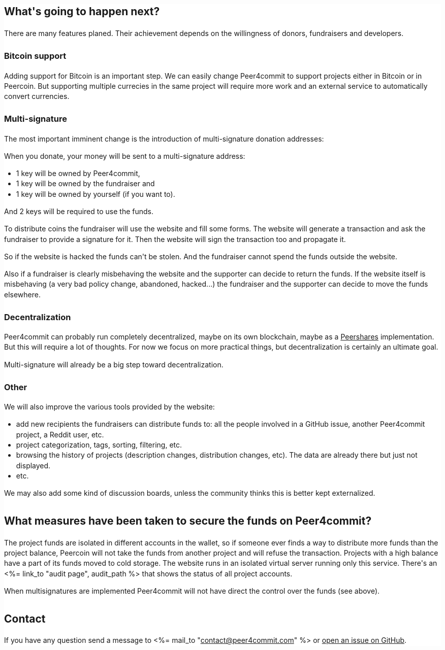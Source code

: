 What's going to happen next?
----------------------------
There are many features planed. Their achievement depends on the willingness of donors, fundraisers and developers.

### Bitcoin support
Adding support for Bitcoin is an important step. We can easily change Peer4commit to support projects either in Bitcoin or in Peercoin. But supporting multiple currecies in the same project will require more work and an external service to automatically convert currencies.

### Multi-signature
The most important imminent change is the introduction of multi-signature donation addresses:

When you donate, your money will be sent to a multi-signature address:
* 1 key will be owned by Peer4commit,
* 1 key will be owned by the fundraiser and
* 1 key will be owned by yourself (if you want to).

And 2 keys will be required to use the funds.

To distribute coins the fundraiser will use the website and fill some forms. The website will generate a transaction and ask the fundraiser to provide a signature for it. Then the website will sign the transaction too and propagate it.

So if the website is hacked the funds can't be stolen. And the fundraiser cannot spend the funds outside the website. 

Also if a fundraiser is clearly misbehaving the website and the supporter can decide to return the funds. If the website itself is misbehaving (a very bad policy change, abandoned, hacked...) the fundraiser and the supporter can decide to move the funds elsewhere.

### Decentralization
Peer4commit can probably run completely decentralized, maybe on its own blockchain, maybe as a [Peershares](http://peershares.net/) implementation. But this will require a lot of thoughts. For now we focus on more practical things, but decentralization is certainly an ultimate goal.

Multi-signature will already be a big step toward decentralization.

### Other
We will also improve the various tools provided by the website:
* add new recipients the fundraisers can distribute funds to: all the people involved in a GitHub issue, another Peer4commit project, a Reddit user, etc.
* project categorization, tags, sorting, filtering, etc.
* browsing the history of projects (description changes, distribution changes, etc). The data are already there but just not displayed.
* etc.

We may also add some kind of discussion boards, unless the community thinks this is better kept externalized.


What measures have been taken to secure the funds on Peer4commit?
-----------------------------------------------------------------
The project funds are isolated in different accounts in the wallet, so if someone ever finds a way to distribute more funds than the project balance, Peercoin will not take the funds from another project and will refuse the transaction. Projects with a high balance have a part of its funds moved to cold storage. The website runs in an isolated virtual server running only this service. There's an <%= link_to "audit page", audit_path %> that shows the status of all project accounts.

When multisignatures are implemented Peer4commit will not have direct the control over the funds (see above).

Contact
-------
If you have any question send a message to <%= mail_to "contact@peer4commit.com" %> or [open an issue on GitHub](https://github.com/sigmike/peer4commit/issues/new).

